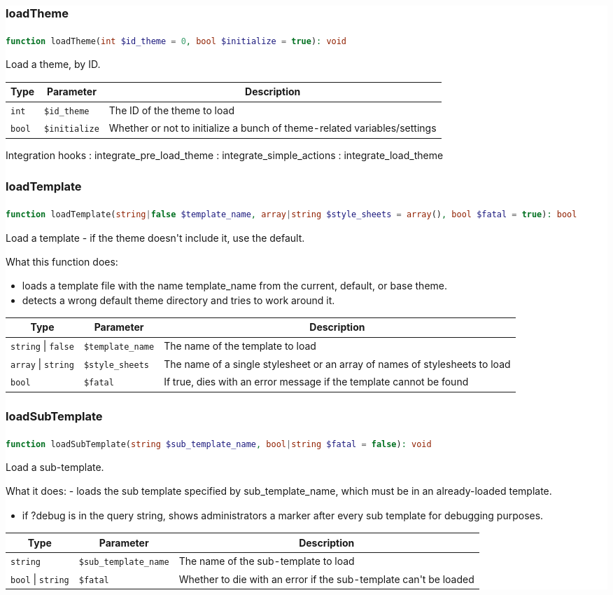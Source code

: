 ### loadTheme

```php
function loadTheme(int $id_theme = 0, bool $initialize = true): void
```
Load a theme, by ID.



Type|Parameter|Description
---|---|---
`int`|`$id_theme`|The ID of the theme to load
`bool`|`$initialize`|Whether or not to initialize a bunch of theme\-related variables/settings

Integration hooks
: integrate_pre_load_theme
: integrate_simple_actions
: integrate_load_theme

### loadTemplate

```php
function loadTemplate(string|false $template_name, array|string $style_sheets = array(), bool $fatal = true): bool
```
Load a template - if the theme doesn't include it, use the default.

What this function does:
- loads a template file with the name template_name from the current, default, or base theme.
- detects a wrong default theme directory and tries to work around it.

Type|Parameter|Description
---|---|---
`string` &#124; `false`|`$template_name`|The name of the template to load
`array` &#124; `string`|`$style_sheets`|The name of a single stylesheet or an array of names of stylesheets to load
`bool`|`$fatal`|If true, dies with an error message if the template cannot be found

### loadSubTemplate

```php
function loadSubTemplate(string $sub_template_name, bool|string $fatal = false): void
```
Load a sub-template.

What it does:
	- loads the sub template specified by sub_template_name, which must be in an already-loaded template.
 - if ?debug is in the query string, shows administrators a marker after every sub template
for debugging purposes.

Type|Parameter|Description
---|---|---
`string`|`$sub_template_name`|The name of the sub\-template to load
`bool` &#124; `string`|`$fatal`|Whether to die with an error if the sub\-template can't be loaded
